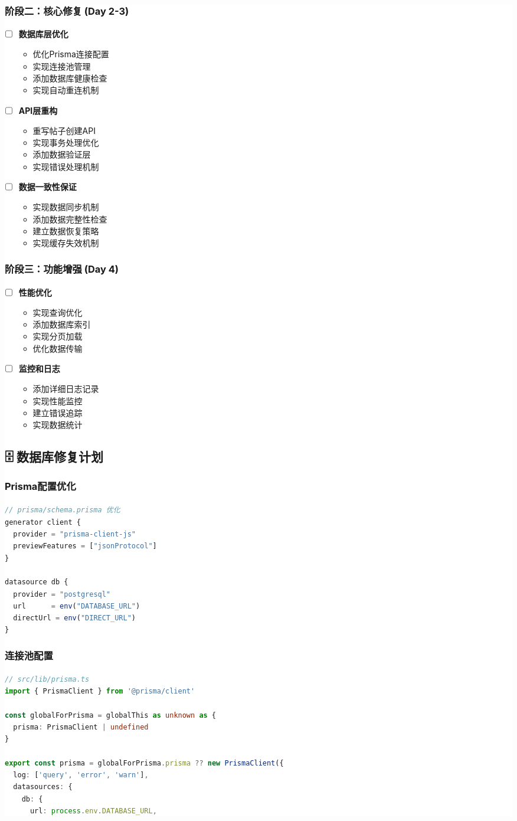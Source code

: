 ### 阶段二：核心修复 (Day 2-3)
- [ ] **数据库层优化**
  - 优化Prisma连接配置
  - 实现连接池管理
  - 添加数据库健康检查
  - 实现自动重连机制

- [ ] **API层重构**
  - 重写帖子创建API
  - 实现事务处理优化
  - 添加数据验证层
  - 实现错误处理机制

- [ ] **数据一致性保证**
  - 实现数据同步机制
  - 添加数据完整性检查
  - 建立数据恢复策略
  - 实现缓存失效机制

### 阶段三：功能增强 (Day 4)
- [ ] **性能优化**
  - 实现查询优化
  - 添加数据库索引
  - 实现分页加载
  - 优化数据传输

- [ ] **监控和日志**
  - 添加详细日志记录
  - 实现性能监控
  - 建立错误追踪
  - 实现数据统计

## 🗄️ 数据库修复计划

### Prisma配置优化
```typescript
// prisma/schema.prisma 优化
generator client {
  provider = "prisma-client-js"
  previewFeatures = ["jsonProtocol"]
}

datasource db {
  provider = "postgresql"
  url      = env("DATABASE_URL")
  directUrl = env("DIRECT_URL")
}
```

### 连接池配置
```typescript
// src/lib/prisma.ts
import { PrismaClient } from '@prisma/client'

const globalForPrisma = globalThis as unknown as {
  prisma: PrismaClient | undefined
}

export const prisma = globalForPrisma.prisma ?? new PrismaClient({
  log: ['query', 'error', 'warn'],
  datasources: {
    db: {
      url: process.env.DATABASE_URL,
```